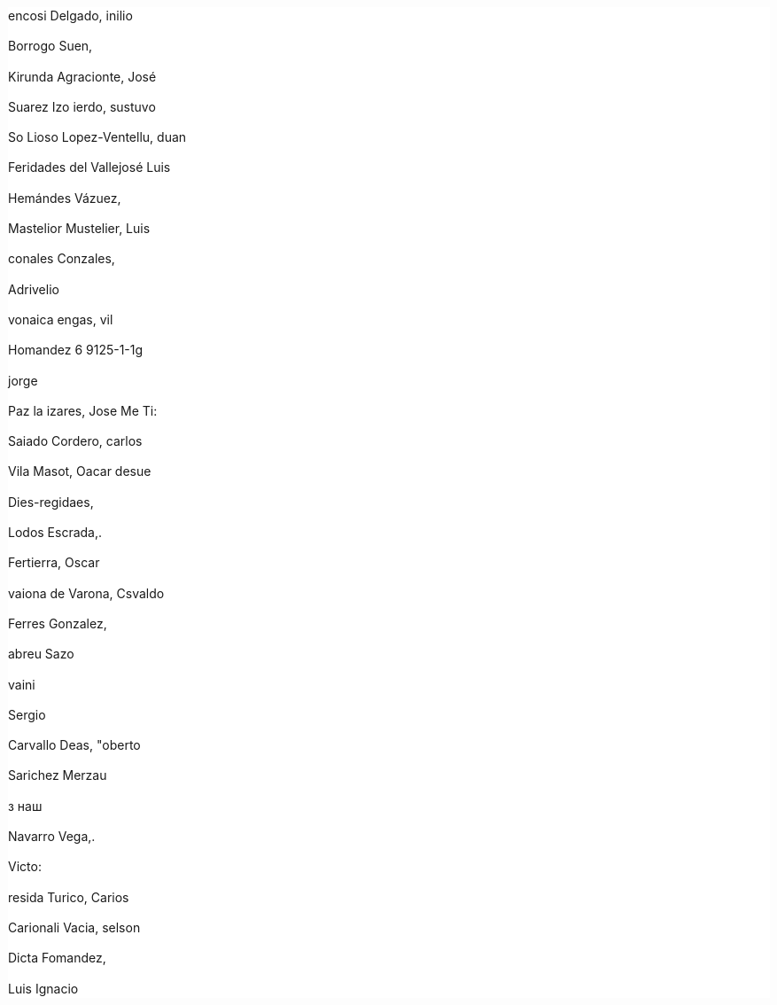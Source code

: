 encosi Delgado, inilio

Borrogo Suen,

Kirunda Agracionte, José

Suarez Izo ierdo, sustuvo

So Lioso Lopez-Ventellu, duan

Feridades del Vallejosé Luis

Hemándes Vázuez,

Mastelior Mustelier, Luis

conales Conzales,

Adrivelio

vonaica engas, vil

Homandez 6 9125-1-1g

jorge

Paz la izares, Jose Me Ti:

Saiado Cordero, carlos

Vila Masot, Oacar desue

Dies-regidaes,

Lodos Escrada,.

Fertierra, Oscar

vaiona de Varona, Csvaldo

Ferres Gonzalez,

abreu Sazo

vaini

Sergio

Carvallo Deas, "oberto

Sarichez Merzau

з наш

Navarro Vega,.

Victo:

resida Turico, Carios

Carionali Vacia, selson

Dicta Fomandez,

Luis Ignacio
